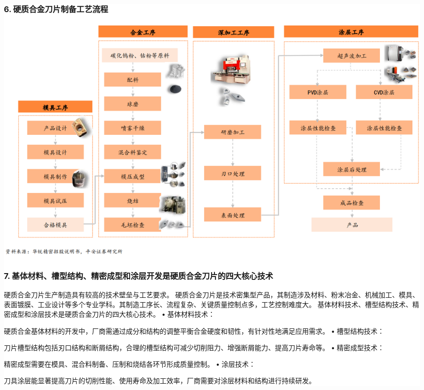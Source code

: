 

### 6. 硬质合金刀片制备工艺流程  

![image-20211005192830374](刀具(20211005).assets/image-20211005192830374.png)



### 7. 基体材料、槽型结构、精密成型和涂层开发是硬质合金刀片的四大核心技术  

硬质合金刀片生产制造具有较高的技术壁垒与工艺要求。
硬质合金刀片是技术密集型产品，其制造涉及材料、粉末冶金、机械加工、模具、表面镀膜、工业设计等多个专业学科。其制造工序长、流程复杂、关键质量控制点多，工艺控制难度大。 基体材料技术、槽型结构技术、精密成型和涂层技术是硬质合金刀片的四大核心技术。
• 基体材料技术： 

硬质合金基体材料的开发中，厂商需通过成分和结构的调整平衡合金硬度和韧性，有针对性地满足应用需求。
• 槽型结构技术： 

刀片槽型结构包括刃口结构和断屑结构，合理的槽型结构可减少切削阻力、增强断屑能力、提高刀片寿命等。
• 精密成型技术： 

精密成型需要在模具、混合料制备、压制和烧结各环节形成质量控制。
• 涂层技术： 

刀具涂层能显著提高刀片的切削性能、使用寿命及加工效率，厂商需要对涂层材料和结构进行持续研发。  
